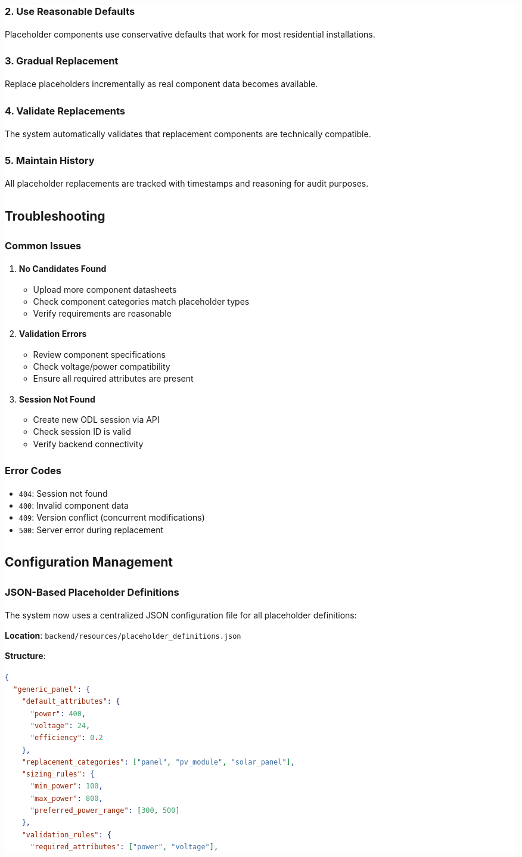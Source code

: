 ### 2. Use Reasonable Defaults
Placeholder components use conservative defaults that work for most residential installations.

### 3. Gradual Replacement
Replace placeholders incrementally as real component data becomes available.

### 4. Validate Replacements
The system automatically validates that replacement components are technically compatible.

### 5. Maintain History
All placeholder replacements are tracked with timestamps and reasoning for audit purposes.

## Troubleshooting

### Common Issues

1. **No Candidates Found**
   - Upload more component datasheets
   - Check component categories match placeholder types
   - Verify requirements are reasonable

2. **Validation Errors**
   - Review component specifications
   - Check voltage/power compatibility
   - Ensure all required attributes are present

3. **Session Not Found**
   - Create new ODL session via API
   - Check session ID is valid
   - Verify backend connectivity

### Error Codes

- `404`: Session not found
- `400`: Invalid component data
- `409`: Version conflict (concurrent modifications)
- `500`: Server error during replacement

## Configuration Management

### JSON-Based Placeholder Definitions

The system now uses a centralized JSON configuration file for all placeholder definitions:

**Location**: `backend/resources/placeholder_definitions.json`

**Structure**:
```json
{
  "generic_panel": {
    "default_attributes": {
      "power": 400,
      "voltage": 24,
      "efficiency": 0.2
    },
    "replacement_categories": ["panel", "pv_module", "solar_panel"],
    "sizing_rules": {
      "min_power": 100,
      "max_power": 800,
      "preferred_power_range": [300, 500]
    },
    "validation_rules": {
      "required_attributes": ["power", "voltage"],
```